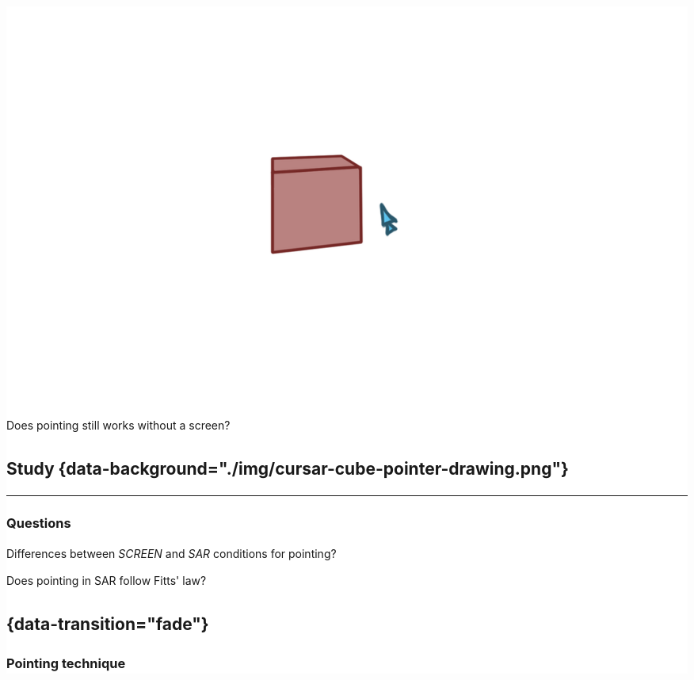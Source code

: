 <img src="./img/cursar-virtual-pointing-no-screen.png" height="500px">
<p class="fragment">Does pointing still works without a screen?</p>

## Study {data-background="./img/cursar-cube-pointer-drawing.png"}

---

### Questions
Differences between *SCREEN* and *SAR* conditions for pointing?

Does pointing in SAR follow Fitts' law?


## {data-transition="fade"}
### Pointing technique